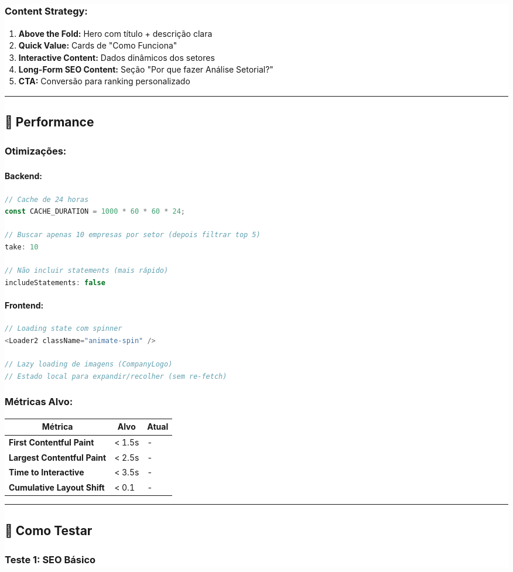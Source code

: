 ### **Content Strategy:**

1. **Above the Fold:** Hero com título + descrição clara
2. **Quick Value:** Cards de "Como Funciona"
3. **Interactive Content:** Dados dinâmicos dos setores
4. **Long-Form SEO Content:** Seção "Por que fazer Análise Setorial?"
5. **CTA:** Conversão para ranking personalizado

---

## 🚀 Performance

### **Otimizações:**

#### **Backend:**
```typescript
// Cache de 24 horas
const CACHE_DURATION = 1000 * 60 * 60 * 24;

// Buscar apenas 10 empresas por setor (depois filtrar top 5)
take: 10

// Não incluir statements (mais rápido)
includeStatements: false
```

#### **Frontend:**
```typescript
// Loading state com spinner
<Loader2 className="animate-spin" />

// Lazy loading de imagens (CompanyLogo)
// Estado local para expandir/recolher (sem re-fetch)
```

### **Métricas Alvo:**

| Métrica | Alvo | Atual |
|---------|------|-------|
| **First Contentful Paint** | < 1.5s | - |
| **Largest Contentful Paint** | < 2.5s | - |
| **Time to Interactive** | < 3.5s | - |
| **Cumulative Layout Shift** | < 0.1 | - |

---

## 🧪 Como Testar

### **Teste 1: SEO Básico**
